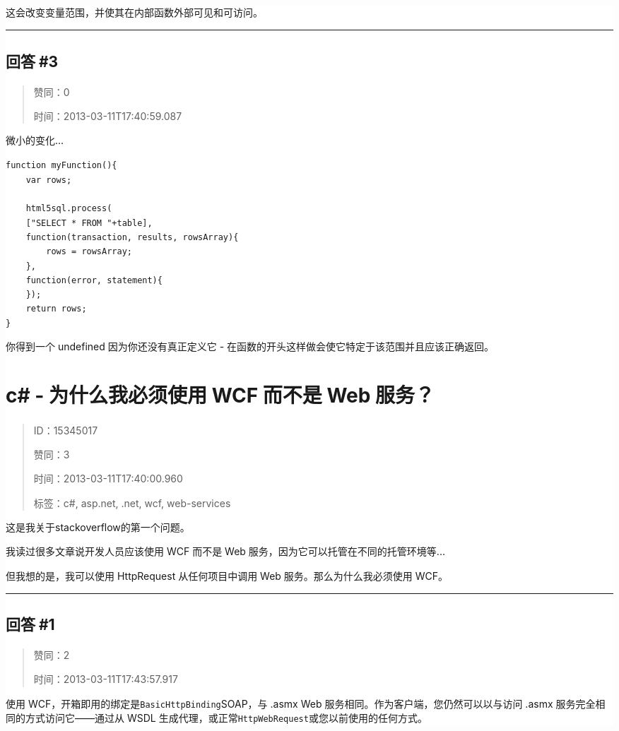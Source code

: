 这会改变变量范围，并使其在内部函数外部可见和可访问。

* * *

## 回答 #3

> 赞同：0
> 
> 时间：2013-03-11T17:40:59.087

微小的变化...

```
function myFunction(){
    var rows;

    html5sql.process(
    ["SELECT * FROM "+table],
    function(transaction, results, rowsArray){
        rows = rowsArray;
    },
    function(error, statement){
    });
    return rows;
} 
```

你得到一个 undefined 因为你还没有真正定义它 - 在函数的开头这样做会使它特定于该范围并且应该正确返回。

# c# - 为什么我必须使用 WCF 而不是 Web 服务？

> ID：15345017
> 
> 赞同：3
> 
> 时间：2013-03-11T17:40:00.960
> 
> 标签：c#, asp.net, .net, wcf, web-services

这是我关于stackoverflow的第一个问题。

我读过很多文章说开发人员应该使用 WCF 而不是 Web 服务，因为它可以托管在不同的托管环境等...

但我想的是，我可以使用 HttpRequest 从任何项目中调用 Web 服务。那么为什么我必须使用 WCF。

* * *

## 回答 #1

> 赞同：2
> 
> 时间：2013-03-11T17:43:57.917

使用 WCF，开箱即用的绑定是`BasicHttpBinding`SOAP，与 .asmx Web 服务相同。作为客户端，您仍然可以以与访问 .asmx 服务完全相同的方式访问它——通过从 WSDL 生成代理，或正常`HttpWebRequest`或您以前使用的任何方式。
